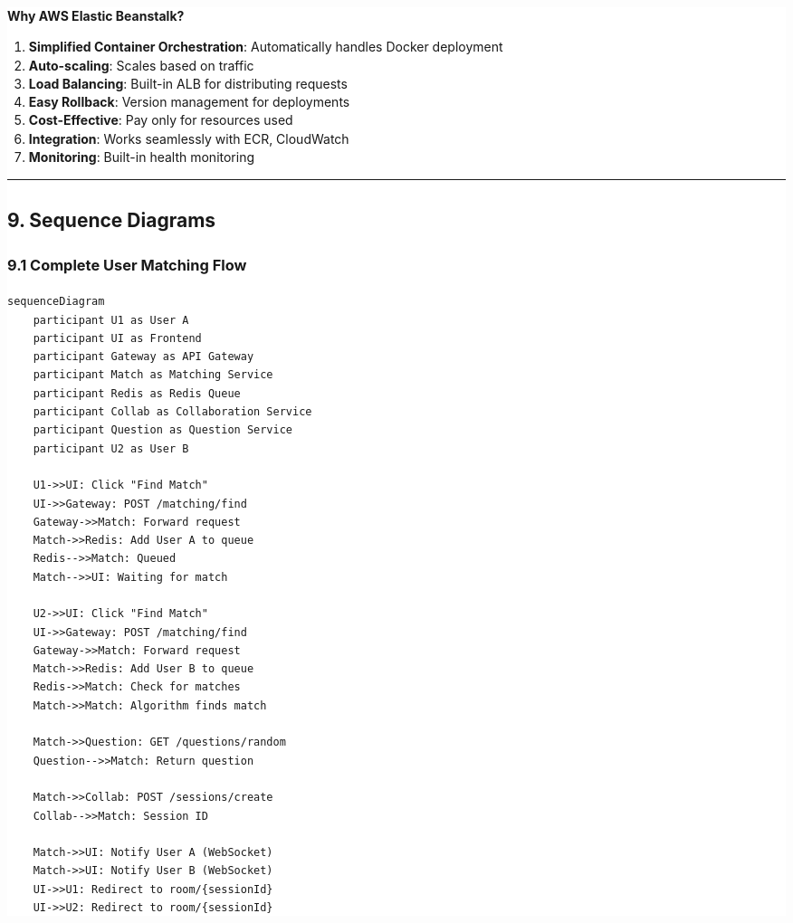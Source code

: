 **Why AWS Elastic Beanstalk?**

1. **Simplified Container Orchestration**: Automatically handles Docker deployment
2. **Auto-scaling**: Scales based on traffic
3. **Load Balancing**: Built-in ALB for distributing requests
4. **Easy Rollback**: Version management for deployments
5. **Cost-Effective**: Pay only for resources used
6. **Integration**: Works seamlessly with ECR, CloudWatch
7. **Monitoring**: Built-in health monitoring

---

## 9. Sequence Diagrams

### 9.1 Complete User Matching Flow

```mermaid
sequenceDiagram
    participant U1 as User A
    participant UI as Frontend
    participant Gateway as API Gateway
    participant Match as Matching Service
    participant Redis as Redis Queue
    participant Collab as Collaboration Service
    participant Question as Question Service
    participant U2 as User B

    U1->>UI: Click "Find Match"
    UI->>Gateway: POST /matching/find
    Gateway->>Match: Forward request
    Match->>Redis: Add User A to queue
    Redis-->>Match: Queued
    Match-->>UI: Waiting for match

    U2->>UI: Click "Find Match"
    UI->>Gateway: POST /matching/find
    Gateway->>Match: Forward request
    Match->>Redis: Add User B to queue
    Redis->>Match: Check for matches
    Match->>Match: Algorithm finds match

    Match->>Question: GET /questions/random
    Question-->>Match: Return question

    Match->>Collab: POST /sessions/create
    Collab-->>Match: Session ID

    Match->>UI: Notify User A (WebSocket)
    Match->>UI: Notify User B (WebSocket)
    UI->>U1: Redirect to room/{sessionId}
    UI->>U2: Redirect to room/{sessionId}
```
